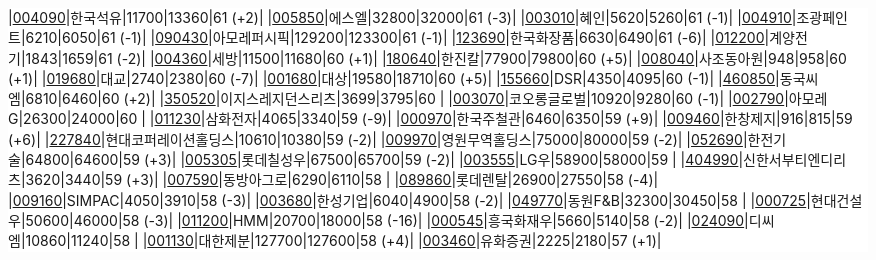 |[004090](https://finance.daum.net/quotes/A004090)|한국석유|11700|13360|61 (+2)|
|[005850](https://finance.daum.net/quotes/A005850)|에스엘|32800|32000|61 (-3)|
|[003010](https://finance.daum.net/quotes/A003010)|혜인|5620|5260|61 (-1)|
|[004910](https://finance.daum.net/quotes/A004910)|조광페인트|6210|6050|61 (-1)|
|[090430](https://finance.daum.net/quotes/A090430)|아모레퍼시픽|129200|123300|61 (-1)|
|[123690](https://finance.daum.net/quotes/A123690)|한국화장품|6630|6490|61 (-6)|
|[012200](https://finance.daum.net/quotes/A012200)|계양전기|1843|1659|61 (-2)|
|[004360](https://finance.daum.net/quotes/A004360)|세방|11500|11680|60 (+1)|
|[180640](https://finance.daum.net/quotes/A180640)|한진칼|77900|79800|60 (+5)|
|[008040](https://finance.daum.net/quotes/A008040)|사조동아원|948|958|60 (+1)|
|[019680](https://finance.daum.net/quotes/A019680)|대교|2740|2380|60 (-7)|
|[001680](https://finance.daum.net/quotes/A001680)|대상|19580|18710|60 (+5)|
|[155660](https://finance.daum.net/quotes/A155660)|DSR|4350|4095|60 (-1)|
|[460850](https://finance.daum.net/quotes/A460850)|동국씨엠|6810|6460|60 (+2)|
|[350520](https://finance.daum.net/quotes/A350520)|이지스레지던스리츠|3699|3795|60 |
|[003070](https://finance.daum.net/quotes/A003070)|코오롱글로벌|10920|9280|60 (-1)|
|[002790](https://finance.daum.net/quotes/A002790)|아모레G|26300|24000|60 |
|[011230](https://finance.daum.net/quotes/A011230)|삼화전자|4065|3340|59 (-9)|
|[000970](https://finance.daum.net/quotes/A000970)|한국주철관|6460|6350|59 (+9)|
|[009460](https://finance.daum.net/quotes/A009460)|한창제지|916|815|59 (+6)|
|[227840](https://finance.daum.net/quotes/A227840)|현대코퍼레이션홀딩스|10610|10380|59 (-2)|
|[009970](https://finance.daum.net/quotes/A009970)|영원무역홀딩스|75000|80000|59 (-2)|
|[052690](https://finance.daum.net/quotes/A052690)|한전기술|64800|64600|59 (+3)|
|[005305](https://finance.daum.net/quotes/A005305)|롯데칠성우|67500|65700|59 (-2)|
|[003555](https://finance.daum.net/quotes/A003555)|LG우|58900|58000|59 |
|[404990](https://finance.daum.net/quotes/A404990)|신한서부티엔디리츠|3620|3440|59 (+3)|
|[007590](https://finance.daum.net/quotes/A007590)|동방아그로|6290|6110|58 |
|[089860](https://finance.daum.net/quotes/A089860)|롯데렌탈|26900|27550|58 (-4)|
|[009160](https://finance.daum.net/quotes/A009160)|SIMPAC|4050|3910|58 (-3)|
|[003680](https://finance.daum.net/quotes/A003680)|한성기업|6040|4900|58 (-2)|
|[049770](https://finance.daum.net/quotes/A049770)|동원F&B|32300|30450|58 |
|[000725](https://finance.daum.net/quotes/A000725)|현대건설우|50600|46000|58 (-3)|
|[011200](https://finance.daum.net/quotes/A011200)|HMM|20700|18000|58 (-16)|
|[000545](https://finance.daum.net/quotes/A000545)|흥국화재우|5660|5140|58 (-2)|
|[024090](https://finance.daum.net/quotes/A024090)|디씨엠|10860|11240|58 |
|[001130](https://finance.daum.net/quotes/A001130)|대한제분|127700|127600|58 (+4)|
|[003460](https://finance.daum.net/quotes/A003460)|유화증권|2225|2180|57 (+1)|